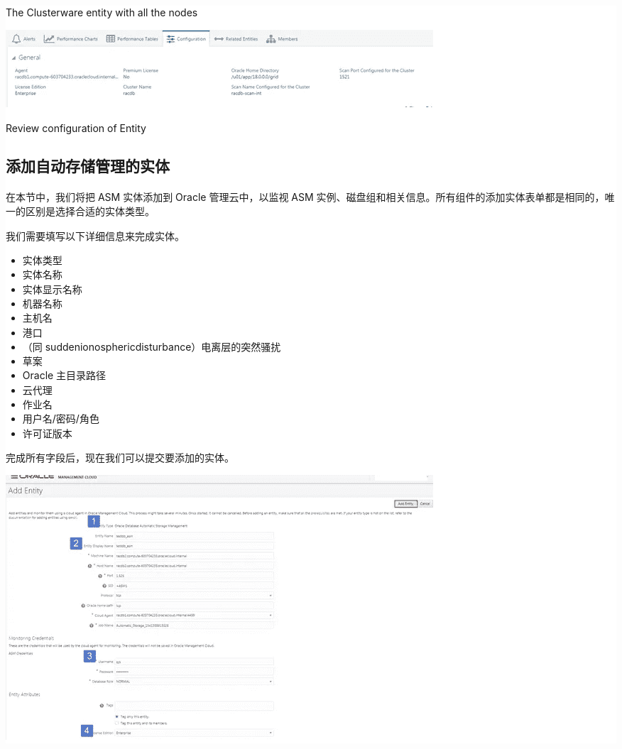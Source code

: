 The Clusterware entity with all the nodes

![](img/520a2f22fa025b7d533f4f12b31ab8db.png)

Review configuration of Entity

## **添加自动存储管理的实体**

在本节中，我们将把 ASM 实体添加到 Oracle 管理云中，以监视 ASM 实例、磁盘组和相关信息。所有组件的添加实体表单都是相同的，唯一的区别是选择合适的实体类型。

我们需要填写以下详细信息来完成实体。

*   实体类型
*   实体名称
*   实体显示名称
*   机器名称
*   主机名
*   港口
*   （同 suddenionosphericdisturbance）电离层的突然骚扰
*   草案
*   Oracle 主目录路径
*   云代理
*   作业名
*   用户名/密码/角色
*   许可证版本

完成所有字段后，现在我们可以提交要添加的实体。

![](img/4a349e86947882abb33ff85c617479bf.png)
